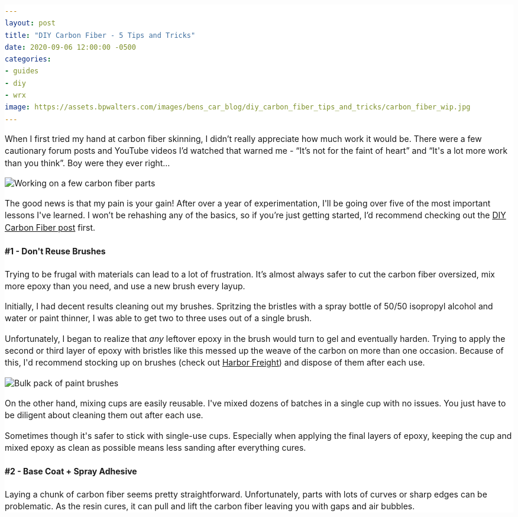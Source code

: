 ```yaml
---
layout: post
title: "DIY Carbon Fiber - 5 Tips and Tricks"
date: 2020-09-06 12:00:00 -0500
categories:
- guides
- diy
- wrx
image: https://assets.bpwalters.com/images/bens_car_blog/diy_carbon_fiber_tips_and_tricks/carbon_fiber_wip.jpg
---
```


<span class="is-first-letter">W</span>hen I first tried my hand at carbon fiber skinning, I didn’t really appreciate how much work it would be. There were a few cautionary forum posts and YouTube videos I’d watched that warned me - “It’s not for the faint of heart” and “It's a lot more work than you think”. Boy were they ever right…

![Working on a few carbon fiber parts](https://assets.bpwalters.com/images/bens_car_blog/diy_carbon_fiber_tips_and_tricks/sanded_ready_for_epoxy.jpg)

The good news is that my pain is your gain! After over a year of experimentation, I'll be going over five of the most important lessons I've learned. I won’t be rehashing any of the basics, so if you’re just getting started, I’d recommend checking out the [DIY Carbon Fiber post](/diy-carbon-fiber) first.

#### #1 - Don't Reuse Brushes

Trying to be frugal with materials can lead to a lot of frustration. It’s almost always safer to cut the carbon fiber oversized, mix more epoxy than you need, and use a new brush every layup.

Initially, I had decent results cleaning out my brushes. Spritzing the bristles with a spray bottle of 50/50 isopropyl alcohol and water or paint thinner, I was able to get two to three uses out of a single brush.

Unfortunately, I began to realize that *any* leftover epoxy in the brush would turn to gel and eventually harden. Trying to apply the second or third layer of epoxy with bristles like this messed up the weave of the carbon on more than one occasion. Because of this, I'd recommend stocking up on brushes (check out [Harbor Freight](https://www.harborfreight.com/painting/painting-tools-supplies/1-in-industrial-grade-chip-brushes-36-pc-61491.html)) and dispose of them after each use.

![Bulk pack of paint brushes](https://assets.bpwalters.com/images/bens_car_blog/diy_carbon_fiber_tips_and_tricks/brushes.jpg)

On the other hand, mixing cups are easily reusable. I've mixed dozens of batches in a single cup with no issues. You just have to be diligent about cleaning them out after each use.

Sometimes though it's safer to stick with single-use cups. Especially when applying the final layers of epoxy, keeping the cup and mixed epoxy as clean as possible means less sanding after everything cures.

#### #2 - Base Coat + Spray Adhesive

Laying a chunk of carbon fiber seems pretty straightforward. Unfortunately, parts with lots of curves or sharp edges can be problematic. As the resin cures, it can pull and lift the carbon fiber leaving you with gaps and air bubbles.
